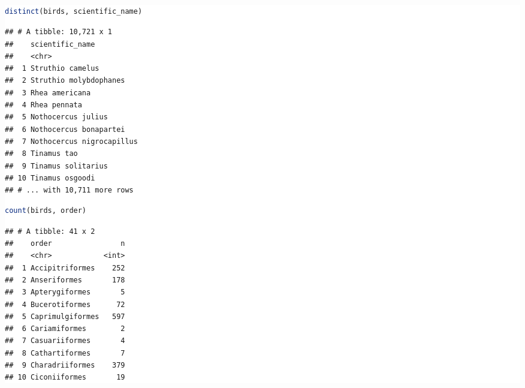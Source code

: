 ``` r
distinct(birds, scientific_name)
```

    ## # A tibble: 10,721 x 1
    ##    scientific_name          
    ##    <chr>                    
    ##  1 Struthio camelus         
    ##  2 Struthio molybdophanes   
    ##  3 Rhea americana           
    ##  4 Rhea pennata             
    ##  5 Nothocercus julius       
    ##  6 Nothocercus bonapartei   
    ##  7 Nothocercus nigrocapillus
    ##  8 Tinamus tao              
    ##  9 Tinamus solitarius       
    ## 10 Tinamus osgoodi          
    ## # ... with 10,711 more rows

``` r
count(birds, order)
```

    ## # A tibble: 41 x 2
    ##    order                n
    ##    <chr>            <int>
    ##  1 Accipitriformes    252
    ##  2 Anseriformes       178
    ##  3 Apterygiformes       5
    ##  4 Bucerotiformes      72
    ##  5 Caprimulgiformes   597
    ##  6 Cariamiformes        2
    ##  7 Casuariiformes       4
    ##  8 Cathartiformes       7
    ##  9 Charadriiformes    379
    ## 10 Ciconiiformes       19